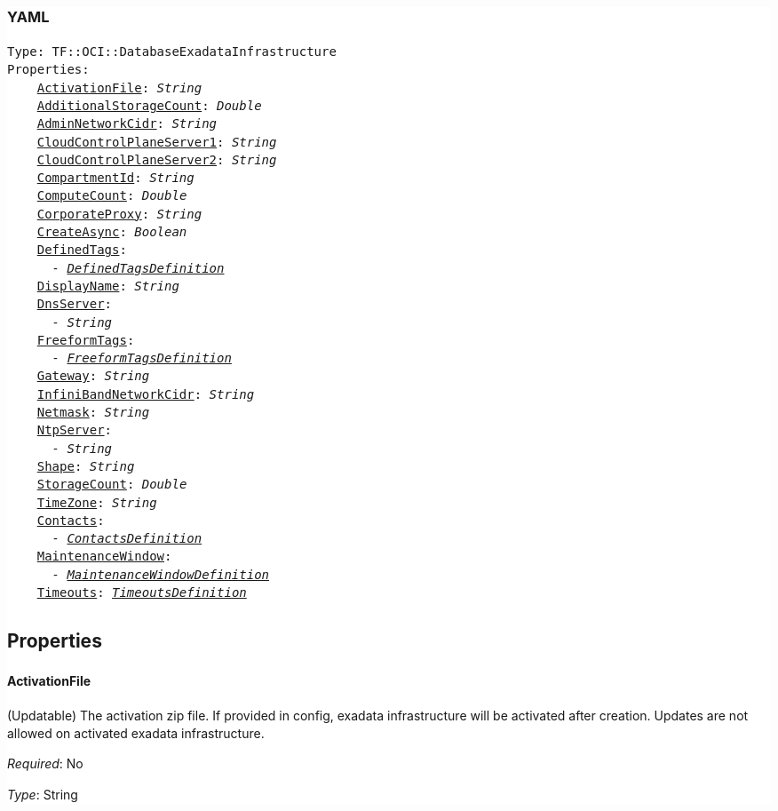 ### YAML

<pre>
Type: TF::OCI::DatabaseExadataInfrastructure
Properties:
    <a href="#activationfile" title="ActivationFile">ActivationFile</a>: <i>String</i>
    <a href="#additionalstoragecount" title="AdditionalStorageCount">AdditionalStorageCount</a>: <i>Double</i>
    <a href="#adminnetworkcidr" title="AdminNetworkCidr">AdminNetworkCidr</a>: <i>String</i>
    <a href="#cloudcontrolplaneserver1" title="CloudControlPlaneServer1">CloudControlPlaneServer1</a>: <i>String</i>
    <a href="#cloudcontrolplaneserver2" title="CloudControlPlaneServer2">CloudControlPlaneServer2</a>: <i>String</i>
    <a href="#compartmentid" title="CompartmentId">CompartmentId</a>: <i>String</i>
    <a href="#computecount" title="ComputeCount">ComputeCount</a>: <i>Double</i>
    <a href="#corporateproxy" title="CorporateProxy">CorporateProxy</a>: <i>String</i>
    <a href="#createasync" title="CreateAsync">CreateAsync</a>: <i>Boolean</i>
    <a href="#definedtags" title="DefinedTags">DefinedTags</a>: <i>
      - <a href="definedtagsdefinition.md">DefinedTagsDefinition</a></i>
    <a href="#displayname" title="DisplayName">DisplayName</a>: <i>String</i>
    <a href="#dnsserver" title="DnsServer">DnsServer</a>: <i>
      - String</i>
    <a href="#freeformtags" title="FreeformTags">FreeformTags</a>: <i>
      - <a href="freeformtagsdefinition.md">FreeformTagsDefinition</a></i>
    <a href="#gateway" title="Gateway">Gateway</a>: <i>String</i>
    <a href="#infinibandnetworkcidr" title="InfiniBandNetworkCidr">InfiniBandNetworkCidr</a>: <i>String</i>
    <a href="#netmask" title="Netmask">Netmask</a>: <i>String</i>
    <a href="#ntpserver" title="NtpServer">NtpServer</a>: <i>
      - String</i>
    <a href="#shape" title="Shape">Shape</a>: <i>String</i>
    <a href="#storagecount" title="StorageCount">StorageCount</a>: <i>Double</i>
    <a href="#timezone" title="TimeZone">TimeZone</a>: <i>String</i>
    <a href="#contacts" title="Contacts">Contacts</a>: <i>
      - <a href="contactsdefinition.md">ContactsDefinition</a></i>
    <a href="#maintenancewindow" title="MaintenanceWindow">MaintenanceWindow</a>: <i>
      - <a href="maintenancewindowdefinition.md">MaintenanceWindowDefinition</a></i>
    <a href="#timeouts" title="Timeouts">Timeouts</a>: <i><a href="timeoutsdefinition.md">TimeoutsDefinition</a></i>
</pre>

## Properties

#### ActivationFile

(Updatable) The activation zip file. If provided in config, exadata infrastructure will be activated after creation. Updates are not allowed on activated exadata infrastructure.

_Required_: No

_Type_: String
